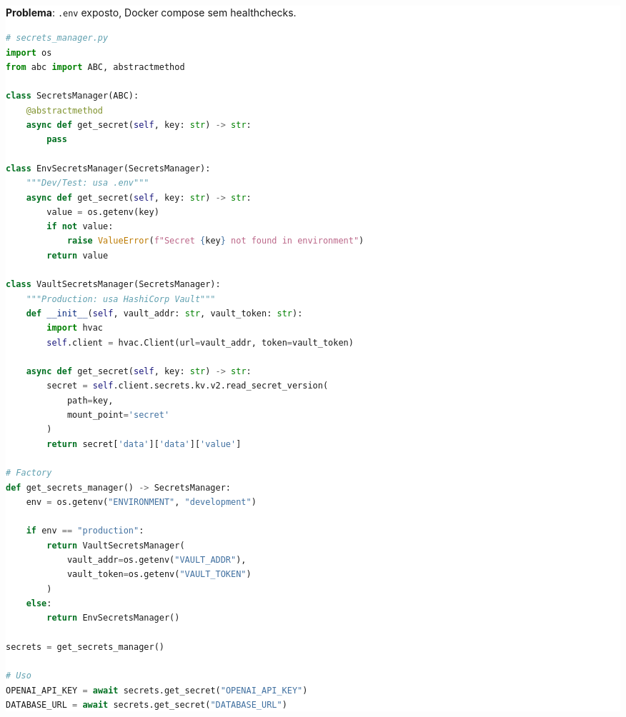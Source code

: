 **Problema**: `.env` exposto, Docker compose sem healthchecks.

```python
# secrets_manager.py
import os
from abc import ABC, abstractmethod

class SecretsManager(ABC):
    @abstractmethod
    async def get_secret(self, key: str) -> str:
        pass

class EnvSecretsManager(SecretsManager):
    """Dev/Test: usa .env"""
    async def get_secret(self, key: str) -> str:
        value = os.getenv(key)
        if not value:
            raise ValueError(f"Secret {key} not found in environment")
        return value

class VaultSecretsManager(SecretsManager):
    """Production: usa HashiCorp Vault"""
    def __init__(self, vault_addr: str, vault_token: str):
        import hvac
        self.client = hvac.Client(url=vault_addr, token=vault_token)
    
    async def get_secret(self, key: str) -> str:
        secret = self.client.secrets.kv.v2.read_secret_version(
            path=key,
            mount_point='secret'
        )
        return secret['data']['data']['value']

# Factory
def get_secrets_manager() -> SecretsManager:
    env = os.getenv("ENVIRONMENT", "development")
    
    if env == "production":
        return VaultSecretsManager(
            vault_addr=os.getenv("VAULT_ADDR"),
            vault_token=os.getenv("VAULT_TOKEN")
        )
    else:
        return EnvSecretsManager()

secrets = get_secrets_manager()

# Uso
OPENAI_API_KEY = await secrets.get_secret("OPENAI_API_KEY")
DATABASE_URL = await secrets.get_secret("DATABASE_URL")
```
